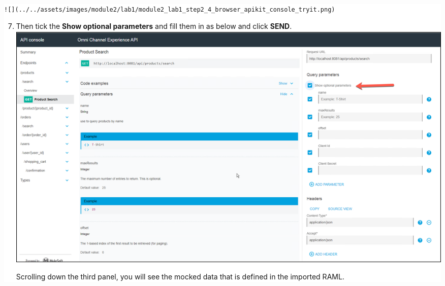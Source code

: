     ![](../../assets/images/module2/lab1/module2_lab1_step2_4_browser_apikit_console_tryit.png)

7. Then tick the **Show optional parameters** and fill them in as below and click **SEND**.
    ![](../../assets/images/module2/lab1/module2_lab1_step2_5_apikit_console_get_request.png)

    Scrolling down the third panel, you will see the mocked data that is defined in the imported RAML.
